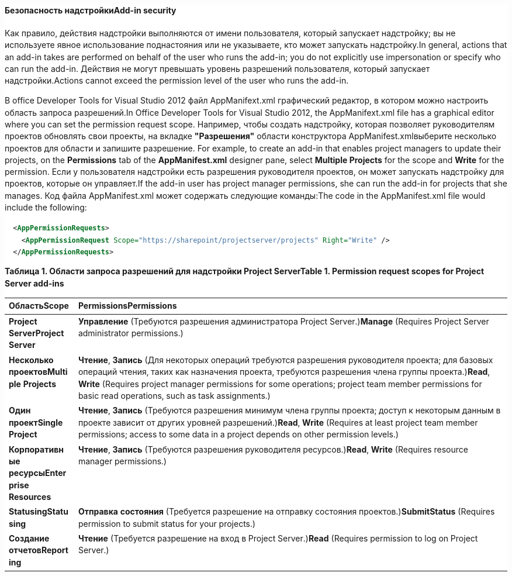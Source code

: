   
#### <a name="add-in-security"></a><span data-ttu-id="b8313-153">Безопасность надстройки</span><span class="sxs-lookup"><span data-stu-id="b8313-153">Add-in security</span></span>

<span data-ttu-id="b8313-154">Как правило, действия надстройки выполняются от имени пользователя, который запускает надстройку; вы не используете явное использование поднастояния или не указываете, кто может запускать надстройку.</span><span class="sxs-lookup"><span data-stu-id="b8313-154">In general, actions that an add-in takes are performed on behalf of the user who runs the add-in; you do not explicitly use impersonation or specify who can run the add-in.</span></span> <span data-ttu-id="b8313-155">Действия не могут превышать уровень разрешений пользователя, который запускает надстройки.</span><span class="sxs-lookup"><span data-stu-id="b8313-155">Actions cannot exceed the permission level of the user who runs the add-in.</span></span> 
  
<span data-ttu-id="b8313-156">В office Developer Tools for Visual Studio 2012 файл AppManifext.xml графический редактор, в котором можно настроить область запроса разрешений.</span><span class="sxs-lookup"><span data-stu-id="b8313-156">In Office Developer Tools for Visual Studio 2012, the AppManifext.xml file has a graphical editor where you can set the permission request scope.</span></span> <span data-ttu-id="b8313-157">Например, чтобы создать надстройку, которая позволяет руководителям проектов  обновлять свои проекты, на вкладке **"Разрешения"** области конструктора AppManifest.xmlвыберите несколько проектов для области и запишите разрешение. </span><span class="sxs-lookup"><span data-stu-id="b8313-157">For example, to create an add-in that enables project managers to update their projects, on the **Permissions** tab of the **AppManifest.xml** designer pane, select **Multiple Projects** for the scope and **Write** for the permission.</span></span> <span data-ttu-id="b8313-158">Если у пользователя надстройки есть разрешения руководителя проектов, он может запускать надстройку для проектов, которые он управляет.</span><span class="sxs-lookup"><span data-stu-id="b8313-158">If the add-in user has project manager permissions, she can run the add-in for projects that she manages.</span></span> <span data-ttu-id="b8313-159">Код файла AppManifest.xml может содержать следующие команды:</span><span class="sxs-lookup"><span data-stu-id="b8313-159">The code in the AppManifest.xml file would include the following:</span></span> 
  
```XML
  <AppPermissionRequests>
    <AppPermissionRequest Scope="https://sharepoint/projectserver/projects" Right="Write" />
  </AppPermissionRequests>
```

<span data-ttu-id="b8313-160">**Таблица 1. Области запроса разрешений для надстройки Project Server**</span><span class="sxs-lookup"><span data-stu-id="b8313-160">**Table 1. Permission request scopes for Project Server add-ins**</span></span>

|<span data-ttu-id="b8313-161">Область</span><span class="sxs-lookup"><span data-stu-id="b8313-161">Scope</span></span>|<span data-ttu-id="b8313-162">Permissions</span><span class="sxs-lookup"><span data-stu-id="b8313-162">Permissions</span></span>|
|:-----|:-----|
|<span data-ttu-id="b8313-163">**Project Server**</span><span class="sxs-lookup"><span data-stu-id="b8313-163">**Project Server**</span></span> <br/> |<span data-ttu-id="b8313-164">**Управление** (Требуются разрешения администратора Project Server.)</span><span class="sxs-lookup"><span data-stu-id="b8313-164">**Manage** (Requires Project Server administrator permissions.)</span></span>  <br/> |
|<span data-ttu-id="b8313-165">**Несколько проектов**</span><span class="sxs-lookup"><span data-stu-id="b8313-165">**Multiple Projects**</span></span> <br/> |<span data-ttu-id="b8313-166">**Чтение**, **Запись** (Для некоторых операций требуются разрешения руководителя проекта; для базовых операций чтения, таких как назначения проекта, требуются разрешения члена группы проекта.)</span><span class="sxs-lookup"><span data-stu-id="b8313-166">**Read**, **Write** (Requires project manager permissions for some operations; project team member permissions for basic read operations, such as task assignments.)</span></span>  <br/> |
|<span data-ttu-id="b8313-167">**Один проект**</span><span class="sxs-lookup"><span data-stu-id="b8313-167">**Single Project**</span></span> <br/> |<span data-ttu-id="b8313-168">**Чтение**, **Запись** (Требуются разрешения минимум члена группы проекта; доступ к некоторым данным в проекте зависит от других уровней разрешений.)</span><span class="sxs-lookup"><span data-stu-id="b8313-168">**Read**, **Write** (Requires at least project team member permissions; access to some data in a project depends on other permission levels.)</span></span>  <br/> |
|<span data-ttu-id="b8313-169">**Корпоративные ресурсы**</span><span class="sxs-lookup"><span data-stu-id="b8313-169">**Enterprise Resources**</span></span> <br/> |<span data-ttu-id="b8313-170">**Чтение**, **Запись** (Требуются разрешения руководителя ресурсов.)</span><span class="sxs-lookup"><span data-stu-id="b8313-170">**Read**, **Write** (Requires resource manager permissions.)</span></span>  <br/> |
|<span data-ttu-id="b8313-171">**Statusing**</span><span class="sxs-lookup"><span data-stu-id="b8313-171">**Statusing**</span></span> <br/> |<span data-ttu-id="b8313-172">**Отправка состояния** (Требуется разрешение на отправку состояния проектов.)</span><span class="sxs-lookup"><span data-stu-id="b8313-172">**SubmitStatus** (Requires permission to submit status for your projects.)</span></span>  <br/> |
|<span data-ttu-id="b8313-173">**Создание отчетов**</span><span class="sxs-lookup"><span data-stu-id="b8313-173">**Reporting**</span></span> <br/> |<span data-ttu-id="b8313-174">**Чтение** (Требуется разрешение на вход в Project Server.)</span><span class="sxs-lookup"><span data-stu-id="b8313-174">**Read** (Requires permission to log on Project Server.)</span></span>  <br/> |